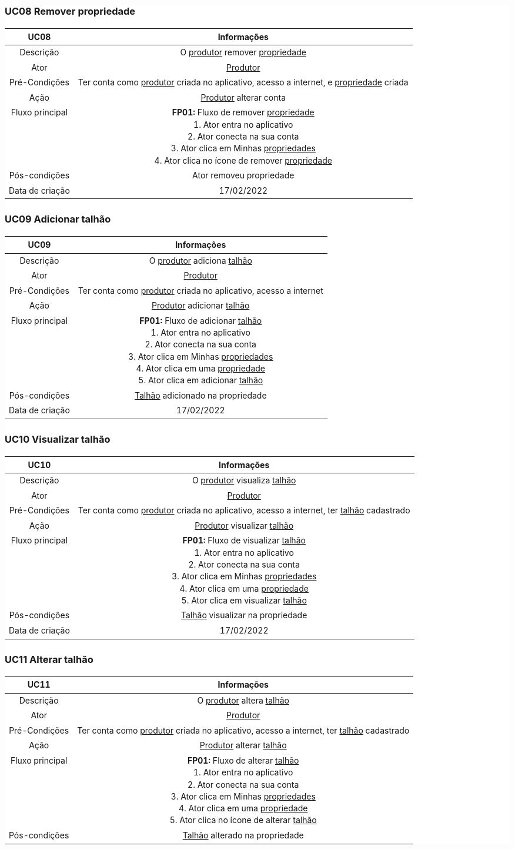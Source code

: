 
### UC08 Remover propriedade
|UC08|Informações|
|:------:|:----:|
|Descrição|O <a href="/requisitos/modelagem/lexicos#produtor">produtor</a> remover <a href="/requisitos/modelagem/lexicos#propriedade">propriedade</a>|
|Ator|<a href="/requisitos/modelagem/lexicos#produtor">Produtor</a>|
|Pré-Condições| Ter conta como <a href="/requisitos/modelagem/lexicos#produtor">produtor</a> criada no aplicativo, acesso a internet, e <a href="/requisitos/modelagem/lexicos#propriedade">propriedade</a> criada |
|Ação|<a href="/requisitos/modelagem/lexicos#produtor">Produtor</a> alterar conta |
|Fluxo principal| **FP01:** Fluxo de remover <a href="/requisitos/modelagem/lexicos#propriedade">propriedade</a> <br/> 1. Ator entra no aplicativo <br/> 2. Ator conecta na sua conta <br/> 3. Ator clica em Minhas <a href="/requisitos/modelagem/lexicos#propriedade">propriedades</a> <br/> 4. Ator clica no ícone de remover <a href="/requisitos/modelagem/lexicos#propriedade">propriedade</a> |
|Pós-condições|Ator removeu propriedade|
|Data de criação|17/02/2022|

### UC09 Adicionar talhão
|UC09|Informações|
|:------:|:----:|
|Descrição| O <a href="/requisitos/modelagem/lexicos#produtor">produtor</a> adiciona <a href="/requisitos/modelagem/lexicos#talhao">talhão</a>  |
|Ator| <a href="/requisitos/modelagem/lexicos#produtor">Produtor</a>|
|Pré-Condições| Ter conta como <a href="/requisitos/modelagem/lexicos#produtor">produtor</a> criada no aplicativo, acesso a internet |
|Ação| <a href="/requisitos/modelagem/lexicos#produtor">Produtor</a> adicionar <a href="/requisitos/modelagem/lexicos#talhao">talhão</a> |
|Fluxo principal| **FP01:** Fluxo de adicionar <a href="/requisitos/modelagem/lexicos#talhao">talhão</a> <br/> 1. Ator entra no aplicativo <br/> 2. Ator conecta na sua conta <br/> 3. Ator clica em Minhas <a href="/requisitos/modelagem/lexicos#propriedade">propriedades</a> <br/> 4. Ator clica em uma <a href="/requisitos/modelagem/lexicos#propriedade">propriedade</a> <br/> 5. Ator clica em adicionar <a href="/requisitos/modelagem/lexicos#talhao">talhão</a> |
|Pós-condições| <a href="/requisitos/modelagem/lexicos#talhao">Talhão</a> adicionado na propriedade |
|Data de criação| 17/02/2022 |

### UC10 Visualizar talhão
|UC10|Informações|
|:------:|:----:|
|Descrição| O <a href="/requisitos/modelagem/lexicos#produtor">produtor</a> visualiza <a href="/requisitos/modelagem/lexicos#talhao">talhão</a>  |
|Ator| <a href="/requisitos/modelagem/lexicos#produtor">Produtor</a>|
|Pré-Condições| Ter conta como <a href="/requisitos/modelagem/lexicos#produtor">produtor</a> criada no aplicativo, acesso a internet, ter <a href="/requisitos/modelagem/lexicos#talhao">talhão</a> cadastrado |
|Ação| <a href="/requisitos/modelagem/lexicos#produtor">Produtor</a> visualizar <a href="/requisitos/modelagem/lexicos#talhao">talhão</a> |
|Fluxo principal| **FP01:** Fluxo de visualizar <a href="/requisitos/modelagem/lexicos#talhao">talhão</a> <br/> 1. Ator entra no aplicativo <br/> 2. Ator conecta na sua conta <br/> 3. Ator clica em Minhas <a href="/requisitos/modelagem/lexicos#propriedade">propriedades</a> <br/> 4. Ator clica em uma <a href="/requisitos/modelagem/lexicos#propriedade">propriedade</a> <br/> 5. Ator clica em visualizar <a href="/requisitos/modelagem/lexicos#talhao">talhão</a> |
|Pós-condições| <a href="/requisitos/modelagem/lexicos#talhao">Talhão</a> visualizar na propriedade |
|Data de criação| 17/02/2022 |

### UC11 Alterar talhão
|UC11|Informações|
|:------:|:----:|
|Descrição| O <a href="/requisitos/modelagem/lexicos#produtor">produtor</a> altera <a href="/requisitos/modelagem/lexicos#talhao">talhão</a>  |
|Ator| <a href="/requisitos/modelagem/lexicos#produtor">Produtor</a>|
|Pré-Condições| Ter conta como <a href="/requisitos/modelagem/lexicos#produtor">produtor</a> criada no aplicativo, acesso a internet, ter <a href="/requisitos/modelagem/lexicos#talhao">talhão</a> cadastrado |
|Ação| <a href="/requisitos/modelagem/lexicos#produtor">Produtor</a> alterar <a href="/requisitos/modelagem/lexicos#talhao">talhão</a> |
|Fluxo principal| **FP01:** Fluxo de alterar <a href="/requisitos/modelagem/lexicos#talhao">talhão</a> <br/> 1. Ator entra no aplicativo <br/> 2. Ator conecta na sua conta <br/> 3. Ator clica em Minhas <a href="/requisitos/modelagem/lexicos#propriedade">propriedades</a> <br/> 4. Ator clica em uma <a href="/requisitos/modelagem/lexicos#propriedade">propriedade</a> <br/> 5. Ator clica no ícone de alterar <a href="/requisitos/modelagem/lexicos#talhao">talhão</a> |
|Pós-condições| <a href="/requisitos/modelagem/lexicos#talhao">Talhão</a> alterado na propriedade |